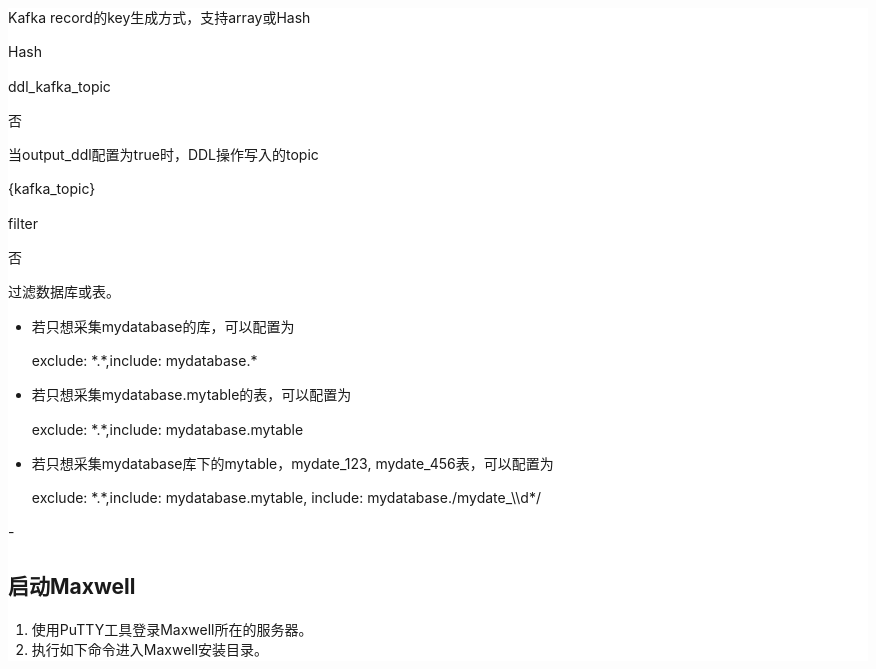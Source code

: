</td>
<td class="cellrowborder" valign="top" width="47.31%" headers="mcps1.2.5.1.3 "><p id="p2133161619482"><a name="p2133161619482"></a><a name="p2133161619482"></a>Kafka record的key生成方式，支持array或Hash</p>
</td>
<td class="cellrowborder" valign="top" width="20%" headers="mcps1.2.5.1.4 "><p id="p11133716154811"><a name="p11133716154811"></a><a name="p11133716154811"></a>Hash</p>
</td>
</tr>
<tr id="row1725595615462"><td class="cellrowborder" valign="top" width="20%" headers="mcps1.2.5.1.1 "><p id="p1133316124817"><a name="p1133316124817"></a><a name="p1133316124817"></a>ddl_kafka_topic</p>
</td>
<td class="cellrowborder" valign="top" width="12.690000000000001%" headers="mcps1.2.5.1.2 "><p id="p14133141664817"><a name="p14133141664817"></a><a name="p14133141664817"></a>否</p>
</td>
<td class="cellrowborder" valign="top" width="47.31%" headers="mcps1.2.5.1.3 "><p id="p6133171613483"><a name="p6133171613483"></a><a name="p6133171613483"></a>当output_ddl配置为true时，DDL操作写入的topic</p>
</td>
<td class="cellrowborder" valign="top" width="20%" headers="mcps1.2.5.1.4 "><p id="p013331624810"><a name="p013331624810"></a><a name="p013331624810"></a>{kafka_topic}</p>
</td>
</tr>
<tr id="row12559125616463"><td class="cellrowborder" valign="top" width="20%" headers="mcps1.2.5.1.1 "><p id="p16493202424812"><a name="p16493202424812"></a><a name="p16493202424812"></a>filter</p>
</td>
<td class="cellrowborder" valign="top" width="12.690000000000001%" headers="mcps1.2.5.1.2 "><p id="p8493924144814"><a name="p8493924144814"></a><a name="p8493924144814"></a>否</p>
</td>
<td class="cellrowborder" valign="top" width="47.31%" headers="mcps1.2.5.1.3 "><p id="p349332464814"><a name="p349332464814"></a><a name="p349332464814"></a>过滤数据库或表。</p>
<a name="ul1439410583596"></a><a name="ul1439410583596"></a><ul id="ul1439410583596"><li>若只想采集mydatabase的库，可以配置为<p id="p15976175911016"><a name="p15976175911016"></a><a name="p15976175911016"></a>exclude:   *.*,include: mydatabase.*</p>
</li><li>若只想采集mydatabase.mytable的表，可以配置为<p id="p76591078118"><a name="p76591078118"></a><a name="p76591078118"></a>exclude:   *.*,include: mydatabase.mytable</p>
</li><li>若只想采集mydatabase库下的mytable，mydate_123, mydate_456表，可以配置为<p id="p112093169112"><a name="p112093169112"></a><a name="p112093169112"></a>exclude: *.*,include: mydatabase.mytable, include: mydatabase./mydate_\\d*/</p>
</li></ul>
<p id="p1949472434815"><a name="p1949472434815"></a><a name="p1949472434815"></a></p>
</td>
<td class="cellrowborder" valign="top" width="20%" headers="mcps1.2.5.1.4 "><p id="p5559356104618"><a name="p5559356104618"></a><a name="p5559356104618"></a>-</p>
</td>
</tr>
</tbody>
</table>

## 启动Maxwell<a name="section182543817211"></a>

1.  使用PuTTY工具登录Maxwell所在的服务器。
2.  执行如下命令进入Maxwell安装目录。
